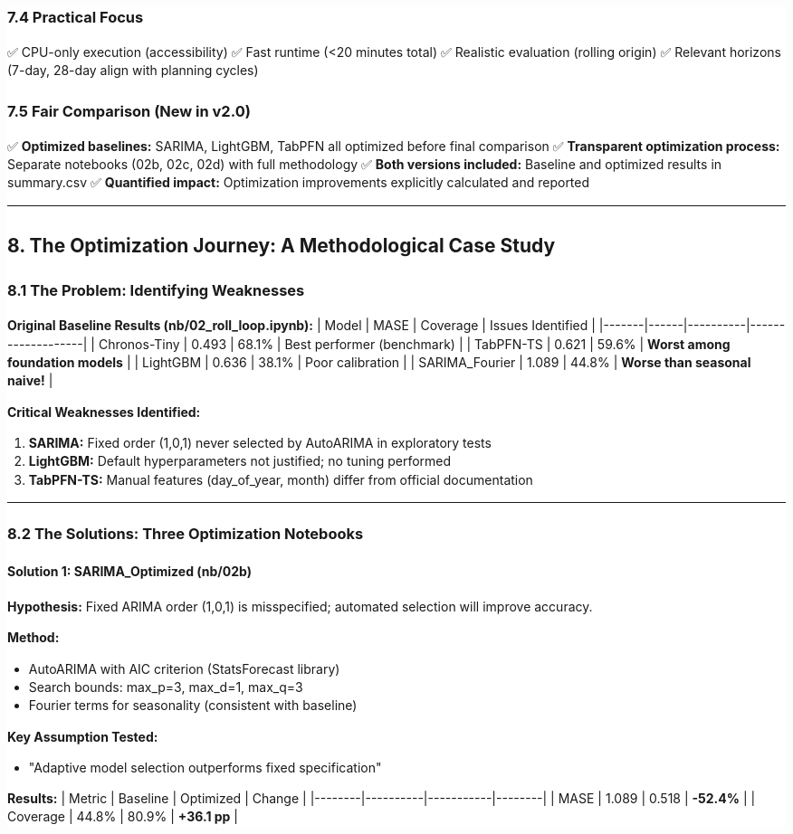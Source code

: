 ### 7.4 Practical Focus
✅ CPU-only execution (accessibility)
✅ Fast runtime (<20 minutes total)
✅ Realistic evaluation (rolling origin)
✅ Relevant horizons (7-day, 28-day align with planning cycles)

### 7.5 Fair Comparison (New in v2.0)
✅ **Optimized baselines:** SARIMA, LightGBM, TabPFN all optimized before final comparison
✅ **Transparent optimization process:** Separate notebooks (02b, 02c, 02d) with full methodology
✅ **Both versions included:** Baseline and optimized results in summary.csv
✅ **Quantified impact:** Optimization improvements explicitly calculated and reported

---

## 8. The Optimization Journey: A Methodological Case Study

### 8.1 The Problem: Identifying Weaknesses

**Original Baseline Results (nb/02_roll_loop.ipynb):**
| Model | MASE | Coverage | Issues Identified |
|-------|------|----------|-------------------|
| Chronos-Tiny | 0.493 | 68.1% | Best performer (benchmark) |
| TabPFN-TS | 0.621 | 59.6% | **Worst among foundation models** |
| LightGBM | 0.636 | 38.1% | Poor calibration |
| SARIMA_Fourier | 1.089 | 44.8% | **Worse than seasonal naive!** |

**Critical Weaknesses Identified:**
1. **SARIMA:** Fixed order (1,0,1) never selected by AutoARIMA in exploratory tests
2. **LightGBM:** Default hyperparameters not justified; no tuning performed
3. **TabPFN-TS:** Manual features (day_of_year, month) differ from official documentation

---

### 8.2 The Solutions: Three Optimization Notebooks

#### **Solution 1: SARIMA_Optimized (nb/02b)**

**Hypothesis:** Fixed ARIMA order (1,0,1) is misspecified; automated selection will improve accuracy.

**Method:**
- AutoARIMA with AIC criterion (StatsForecast library)
- Search bounds: max_p=3, max_d=1, max_q=3
- Fourier terms for seasonality (consistent with baseline)

**Key Assumption Tested:**
- "Adaptive model selection outperforms fixed specification"

**Results:**
| Metric | Baseline | Optimized | Change |
|--------|----------|-----------|--------|
| MASE | 1.089 | 0.518 | **-52.4%** |
| Coverage | 44.8% | 80.9% | **+36.1 pp** |
